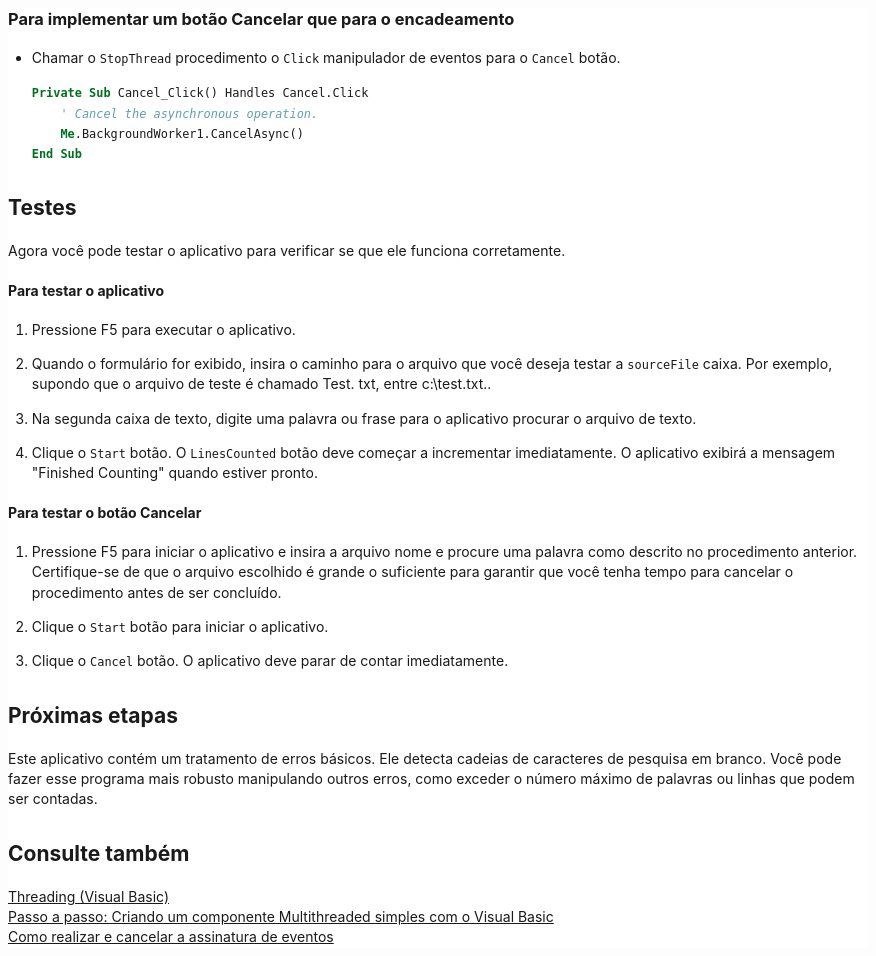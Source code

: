 ### <a name="to-implement-a-cancel-button-that-stops-the-thread"></a>Para implementar um botão Cancelar que para o encadeamento  
  
-   Chamar o `StopThread` procedimento o `Click` manipulador de eventos para o `Cancel` botão.  
  
    ```vb  
    Private Sub Cancel_Click() Handles Cancel.Click  
        ' Cancel the asynchronous operation.  
        Me.BackgroundWorker1.CancelAsync()  
    End Sub  
    ```  
  
## <a name="testing"></a>Testes  
 Agora você pode testar o aplicativo para verificar se que ele funciona corretamente.  
  
#### <a name="to-test-the-application"></a>Para testar o aplicativo  
  
1.  Pressione F5 para executar o aplicativo.  
  
2.  Quando o formulário for exibido, insira o caminho para o arquivo que você deseja testar a `sourceFile` caixa. Por exemplo, supondo que o arquivo de teste é chamado Test. txt, entre c:\test.txt..  
  
3.  Na segunda caixa de texto, digite uma palavra ou frase para o aplicativo procurar o arquivo de texto.  
  
4.  Clique o `Start` botão. O `LinesCounted` botão deve começar a incrementar imediatamente. O aplicativo exibirá a mensagem "Finished Counting" quando estiver pronto.  
  
#### <a name="to-test-the-cancel-button"></a>Para testar o botão Cancelar  
  
1.  Pressione F5 para iniciar o aplicativo e insira a arquivo nome e procure uma palavra como descrito no procedimento anterior. Certifique-se de que o arquivo escolhido é grande o suficiente para garantir que você tenha tempo para cancelar o procedimento antes de ser concluído.  
  
2.  Clique o `Start` botão para iniciar o aplicativo.  
  
3.  Clique o `Cancel` botão. O aplicativo deve parar de contar imediatamente.  
  
## <a name="next-steps"></a>Próximas etapas  
 Este aplicativo contém um tratamento de erros básicos. Ele detecta cadeias de caracteres de pesquisa em branco. Você pode fazer esse programa mais robusto manipulando outros erros, como exceder o número máximo de palavras ou linhas que podem ser contadas.  
  
## <a name="see-also"></a>Consulte também  
 [Threading (Visual Basic)](../../../../visual-basic/programming-guide/concepts/threading/index.md)   
 [Passo a passo: Criando um componente Multithreaded simples com o Visual Basic](http://msdn.microsoft.com/library/05693b70-3566-4d91-9f2c-c9bc4ccb3001)   
 [Como realizar e cancelar a assinatura de eventos](../../../../csharp/programming-guide/events/how-to-subscribe-to-and-unsubscribe-from-events.md)

